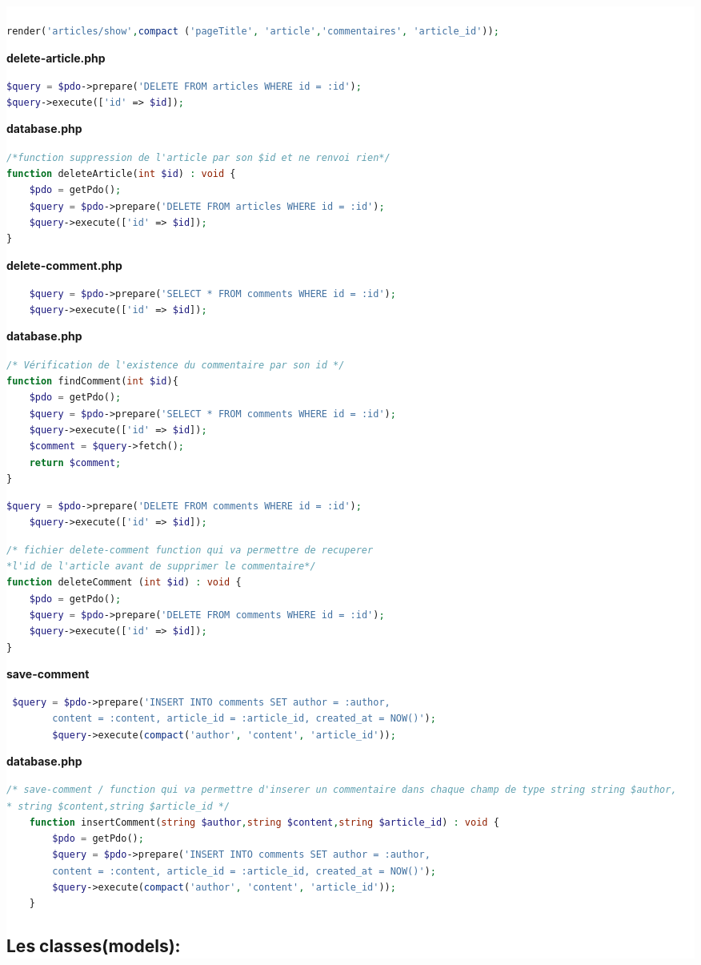 ````php

render('articles/show',compact ('pageTitle', 'article','commentaires', 'article_id'));
````
**delete-article.php**
````php
$query = $pdo->prepare('DELETE FROM articles WHERE id = :id');
$query->execute(['id' => $id]);
````
**database.php**
````php
/*function suppression de l'article par son $id et ne renvoi rien*/
function deleteArticle(int $id) : void {
    $pdo = getPdo();
    $query = $pdo->prepare('DELETE FROM articles WHERE id = :id');
    $query->execute(['id' => $id]);
}
````
**delete-comment.php**
````php
    $query = $pdo->prepare('SELECT * FROM comments WHERE id = :id');
    $query->execute(['id' => $id]);
````
**database.php**
````php
/* Vérification de l'existence du commentaire par son id */
function findComment(int $id){
    $pdo = getPdo();
    $query = $pdo->prepare('SELECT * FROM comments WHERE id = :id');
    $query->execute(['id' => $id]);
    $comment = $query->fetch();
    return $comment;
}
````
````php
$query = $pdo->prepare('DELETE FROM comments WHERE id = :id');
    $query->execute(['id' => $id]);
````
````php
/* fichier delete-comment function qui va permettre de recuperer 
*l'id de l'article avant de supprimer le commentaire*/
function deleteComment (int $id) : void {
    $pdo = getPdo();
    $query = $pdo->prepare('DELETE FROM comments WHERE id = :id');
    $query->execute(['id' => $id]);
}
````
**save-comment**
````php
 $query = $pdo->prepare('INSERT INTO comments SET author = :author, 
        content = :content, article_id = :article_id, created_at = NOW()');
        $query->execute(compact('author', 'content', 'article_id'));
````
**database.php**
````php
/* save-comment / function qui va permettre d'inserer un commentaire dans chaque champ de type string string $author,
* string $content,string $article_id */
    function insertComment(string $author,string $content,string $article_id) : void {
        $pdo = getPdo();
        $query = $pdo->prepare('INSERT INTO comments SET author = :author, 
        content = :content, article_id = :article_id, created_at = NOW()');
        $query->execute(compact('author', 'content', 'article_id'));
    }
````
## **Les classes**(models):